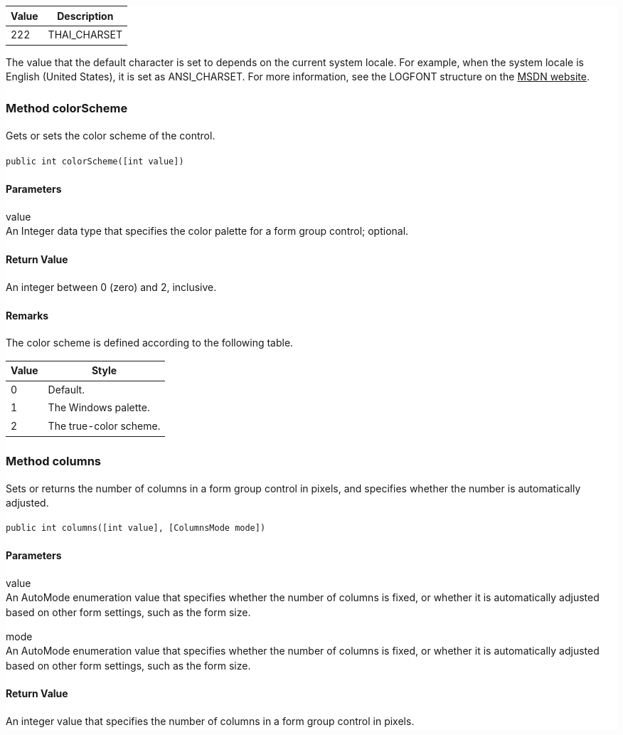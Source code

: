 | Value | Description   |
|-------|---------------|
| 222   | THAI\_CHARSET |

The value that the default character is set to depends on the current system locale. For example, when the system locale is English (United States), it is set as ANSI\_CHARSET. For more information, see the LOGFONT structure on the [MSDN website](https://go.microsoft.com/fwlink/?LinkID=85972).

### Method colorScheme

Gets or sets the color scheme of the control.

    public int colorScheme([int value])

#### Parameters

value  
An Integer data type that specifies the color palette for a form group control; optional.

#### Return Value

An integer between 0 (zero) and 2, inclusive.

#### Remarks

The color scheme is defined according to the following table.

| Value | Style                  |
|-------|------------------------|
| 0     | Default.               |
| 1     | The Windows palette.   |
| 2     | The true-color scheme. |

### Method columns

Sets or returns the number of columns in a form group control in pixels, and specifies whether the number is automatically adjusted.

    public int columns([int value], [ColumnsMode mode])

#### Parameters

value  
An AutoMode enumeration value that specifies whether the number of columns is fixed, or whether it is automatically adjusted based on other form settings, such as the form size.



mode  
An AutoMode enumeration value that specifies whether the number of columns is fixed, or whether it is automatically adjusted based on other form settings, such as the form size.

#### Return Value

An integer value that specifies the number of columns in a form group control in pixels.
